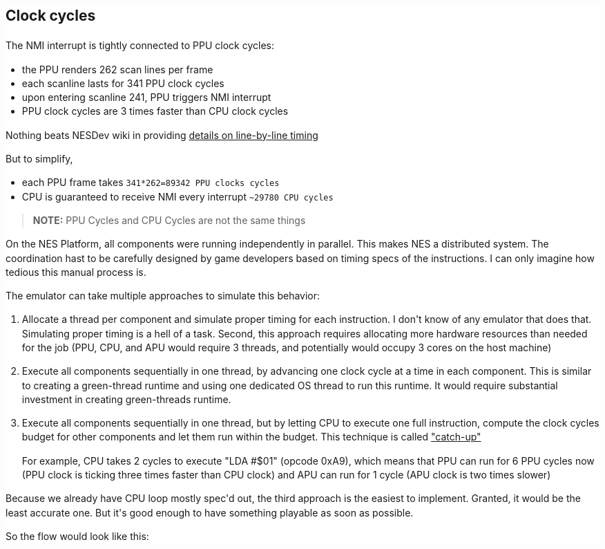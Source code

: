 ## Clock cycles

The NMI interrupt is tightly connected to PPU clock cycles:

* the PPU renders 262 scan lines per frame
* each scanline lasts for 341 PPU clock cycles
* upon entering scanline 241, PPU triggers NMI interrupt
* PPU clock cycles are 3 times faster than CPU clock cycles

Nothing beats NESDev wiki in providing [details on line-by-line timing](http://wiki.nesdev.com/w/index.php/PPU_rendering#Line-by-line_timing)

But to simplify,

* each PPU frame takes ```341*262=89342 PPU clocks cycles```
* CPU is guaranteed to receive NMI every interrupt ```~29780 CPU cycles```

> **NOTE:** PPU Cycles and CPU Cycles are not the same things

On the NES Platform, all components were running independently in parallel. This makes NES a
distributed system. The coordination hast to be carefully designed by game developers based on
timing specs of the instructions. I can only imagine how tedious this manual process is.

The emulator can take multiple approaches to simulate this behavior:

1) Allocate a thread per component and simulate proper timing for each instruction. I don't know of
   any emulator that does that. Simulating proper timing is a hell of a task. Second, this approach
   requires allocating more hardware resources than needed for the job (PPU, CPU, and APU would
   require 3 threads, and potentially would occupy 3 cores on the host machine)

2) Execute all components sequentially in one thread, by advancing one clock cycle at a time in each
   component. This is similar to creating a green-thread runtime and using one dedicated OS thread
   to run this runtime. It would require substantial investment in creating green-threads runtime.

3) Execute all components sequentially in one thread, but by letting CPU to execute one full
   instruction, compute the clock cycles budget for other components and let them run within the
   budget. This technique is called ["catch-up"](http://wiki.nesdev.com/w/index.php/Catch-up)

   For example, CPU takes 2 cycles to execute "LDA #$01" (opcode 0xA9), which means that PPU can run
   for 6 PPU cycles now (PPU clock is ticking three times faster than CPU clock) and APU can run for
   1 cycle (APU clock is two times slower)

Because we already have CPU loop mostly spec'd out, the third approach is the easiest to implement.
Granted, it would be the least accurate one. But it's good enough to have something playable as soon
as possible.

So the flow would look like this:
